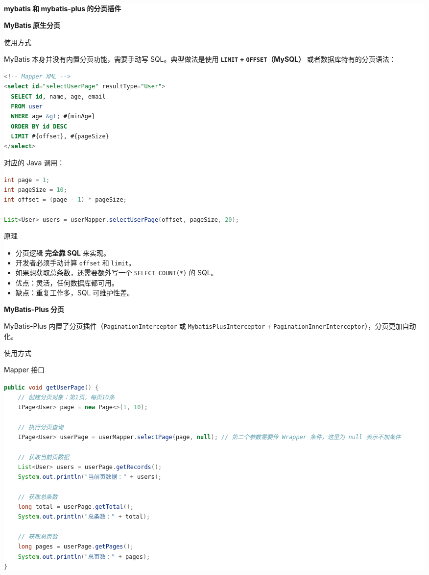 **mybatis 和 mybatis-plus 的分页插件**

**MyBatis 原生分页**

使用方式

MyBatis 本身并没有内置分页功能，需要手动写 SQL。典型做法是使用 **`LIMIT` + `OFFSET`（MySQL）** 或者数据库特有的分页语法：

```sql
<!-- Mapper XML -->
<select id="selectUserPage" resultType="User">
  SELECT id, name, age, email
  FROM user
  WHERE age &gt; #{minAge}
  ORDER BY id DESC
  LIMIT #{offset}, #{pageSize}
</select>
```

对应的 Java 调用：

```java
int page = 1;
int pageSize = 10;
int offset = (page - 1) * pageSize;

List<User> users = userMapper.selectUserPage(offset, pageSize, 20);
```

原理

- 分页逻辑 **完全靠 SQL** 来实现。
- 开发者必须手动计算 `offset` 和 `limit`。
- 如果想获取总条数，还需要额外写一个 `SELECT COUNT(*)` 的 SQL。
- 优点：灵活，任何数据库都可用。
- 缺点：重复工作多，SQL 可维护性差。

**MyBatis-Plus 分页**

MyBatis-Plus 内置了分页插件（`PaginationInterceptor` 或 `MybatisPlusInterceptor` + `PaginationInnerInterceptor`），分页更加自动化。

使用方式

Mapper 接口

```java
public void getUserPage() {
    // 创建分页对象：第1页，每页10条
    IPage<User> page = new Page<>(1, 10);

    // 执行分页查询
    IPage<User> userPage = userMapper.selectPage(page, null); // 第二个参数需要传 Wrapper 条件，这里为 null 表示不加条件

    // 获取当前页数据
    List<User> users = userPage.getRecords();
    System.out.println("当前页数据：" + users);

    // 获取总条数
    long total = userPage.getTotal();
    System.out.println("总条数：" + total);

    // 获取总页数
    long pages = userPage.getPages();
    System.out.println("总页数：" + pages);
}
```
